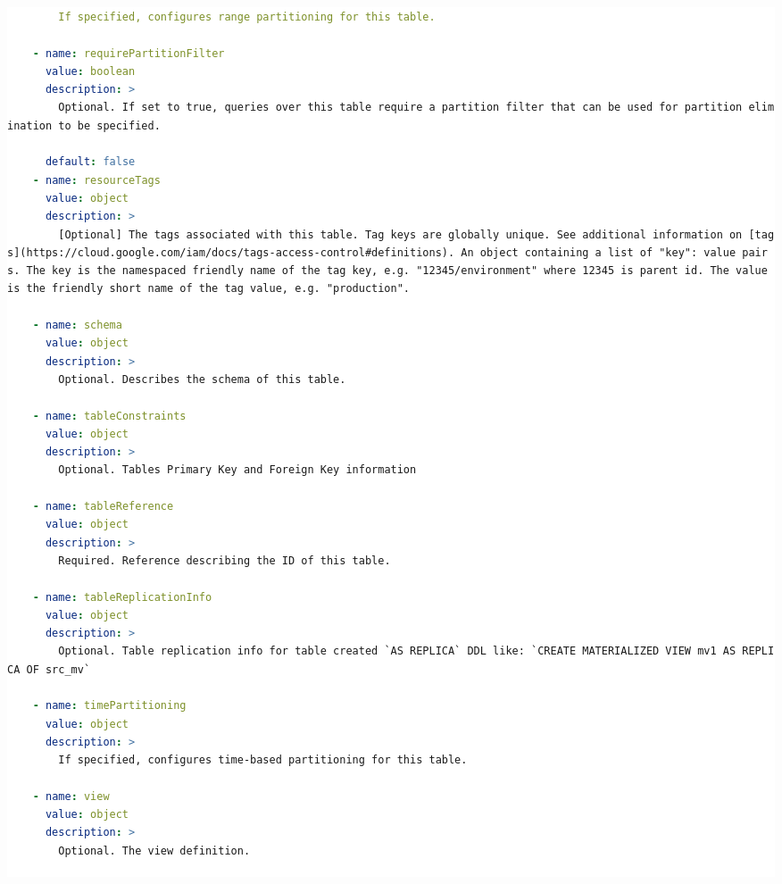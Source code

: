 ```yaml
        If specified, configures range partitioning for this table.
        
    - name: requirePartitionFilter
      value: boolean
      description: >
        Optional. If set to true, queries over this table require a partition filter that can be used for partition elimination to be specified.
        
      default: false
    - name: resourceTags
      value: object
      description: >
        [Optional] The tags associated with this table. Tag keys are globally unique. See additional information on [tags](https://cloud.google.com/iam/docs/tags-access-control#definitions). An object containing a list of "key": value pairs. The key is the namespaced friendly name of the tag key, e.g. "12345/environment" where 12345 is parent id. The value is the friendly short name of the tag value, e.g. "production".
        
    - name: schema
      value: object
      description: >
        Optional. Describes the schema of this table.
        
    - name: tableConstraints
      value: object
      description: >
        Optional. Tables Primary Key and Foreign Key information
        
    - name: tableReference
      value: object
      description: >
        Required. Reference describing the ID of this table.
        
    - name: tableReplicationInfo
      value: object
      description: >
        Optional. Table replication info for table created `AS REPLICA` DDL like: `CREATE MATERIALIZED VIEW mv1 AS REPLICA OF src_mv`
        
    - name: timePartitioning
      value: object
      description: >
        If specified, configures time-based partitioning for this table.
        
    - name: view
      value: object
      description: >
        Optional. The view definition.
        
```
</TabItem>
</Tabs>
